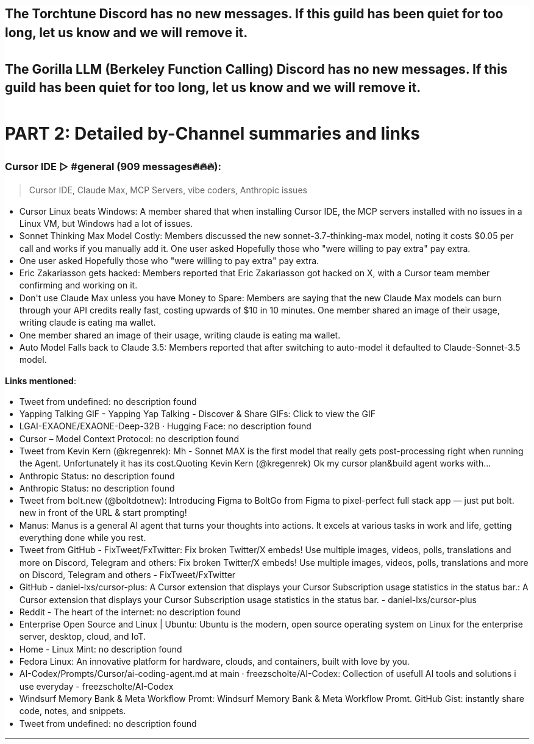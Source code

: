 The Torchtune Discord has no new messages. If this guild has been quiet for too long, let us know and we will remove it.
---
The Gorilla LLM (Berkeley Function Calling) Discord has no new messages. If this guild has been quiet for too long, let us know and we will remove it.
---
# PART 2: Detailed by-Channel summaries and links

### Cursor IDE ▷ #general (909 messages🔥🔥🔥):
> Cursor IDE, Claude Max, MCP Servers, vibe coders, Anthropic issues

* Cursor Linux beats Windows: A member shared that when installing Cursor IDE, the MCP servers installed with no issues in a Linux VM, but Windows had a lot of issues.
* Sonnet Thinking Max Model Costly: Members discussed the new sonnet-3.7-thinking-max model, noting it costs $0.05 per call and works if you manually add it.
One user asked Hopefully those who "were willing to pay extra" pay extra.
* One user asked Hopefully those who "were willing to pay extra" pay extra.
* Eric Zakariasson gets hacked: Members reported that Eric Zakariasson got hacked on X, with a Cursor team member confirming and working on it.
* Don't use Claude Max unless you have Money to Spare: Members are saying that the new Claude Max models can burn through your API credits really fast, costing upwards of $10 in 10 minutes.
One member shared an image of their usage, writing claude is eating ma wallet.
* One member shared an image of their usage, writing claude is eating ma wallet.
* Auto Model Falls back to Claude 3.5: Members reported that after switching to auto-model it defaulted to Claude-Sonnet-3.5 model.

**Links mentioned**: 
* Tweet from undefined: no description found
* Yapping Talking GIF - Yapping Yap Talking - Discover & Share GIFs: Click to view the GIF
* LGAI-EXAONE/EXAONE-Deep-32B · Hugging Face: no description found
* Cursor – Model Context Protocol: no description found
* Tweet from Kevin Kern (@kregenrek): Mh - Sonnet MAX is the first model that really gets post-processing right when running the Agent. Unfortunately it has its cost.Quoting Kevin Kern (@kregenrek) Ok my cursor plan&build agent works with...
* Anthropic Status: no description found
* Anthropic Status: no description found
* Tweet from bolt.new (@boltdotnew): Introducing Figma to BoltGo from Figma to pixel-perfect full stack app — just put bolt․new in front of the URL & start prompting!
* Manus: Manus is a general AI agent that turns your thoughts into actions. It excels at various tasks in work and life, getting everything done while you rest.
* Tweet from GitHub - FixTweet/FxTwitter: Fix broken Twitter/X embeds! Use multiple images, videos, polls, translations and more on Discord, Telegram and others: Fix broken Twitter/X embeds! Use multiple images, videos, polls, translations and more on Discord, Telegram and others - FixTweet/FxTwitter
* GitHub - daniel-lxs/cursor-plus: A Cursor extension that displays your Cursor Subscription usage statistics in the status bar.: A Cursor extension that displays your Cursor Subscription usage statistics in the status bar. - daniel-lxs/cursor-plus
* Reddit - The heart of the internet: no description found
* Enterprise Open Source and Linux | Ubuntu: Ubuntu is the modern, open source operating system on Linux for the enterprise server, desktop, cloud, and IoT.
* Home - Linux Mint: no description found
* Fedora Linux: An innovative platform for hardware, clouds, and containers, built with love by you.
* AI-Codex/Prompts/Cursor/ai-coding-agent.md at main · freezscholte/AI-Codex: Collection of usefull AI tools and solutions i use everyday - freezscholte/AI-Codex
* Windsurf Memory Bank & Meta Workflow Promt: Windsurf Memory Bank & Meta Workflow Promt. GitHub Gist: instantly share code, notes, and snippets.
* Tweet from undefined: no description found

---
